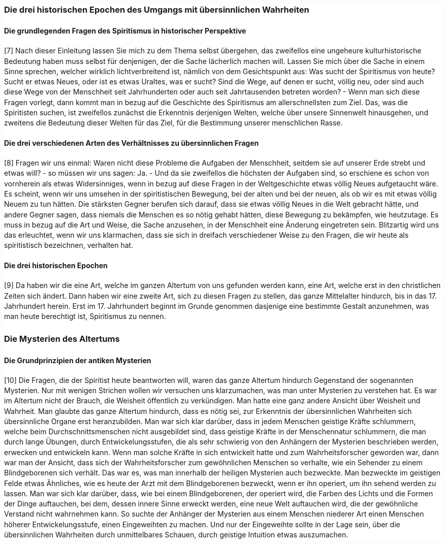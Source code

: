 ### Die drei historischen Epochen des Umgangs mit übersinnlichen Wahrheiten

#### Die grundlegenden Fragen des Spiritismus in historischer Perspektive

[7] Nach dieser Einleitung lassen Sie mich zu dem Thema selbst übergehen, das zweifellos eine ungeheure kulturhistorische Bedeutung haben muss selbst für denjenigen, der die Sache lächerlich machen will. Lassen Sie mich über die Sache in einem Sinne sprechen, welcher wirklich lichtverbreitend ist, nämlich von dem Gesichtspunkt aus: Was sucht der Spiritismus von heute? Sucht er etwas Neues, oder ist es etwas Uraltes, was er sucht? Sind die Wege, auf denen er sucht, völlig neu, oder sind auch diese Wege von der Menschheit seit Jahrhunderten oder auch seit Jahrtausenden betreten worden? - Wenn man sich diese Fragen vorlegt, dann kommt man in bezug auf die Geschichte des Spiritismus am allerschnellsten zum Ziel. Das, was die Spiritisten suchen, ist zweifellos zunächst die Erkenntnis derjenigen Welten, welche über unsere Sinnenwelt hinausgehen, und zweitens die Bedeutung dieser Welten für das Ziel, für die Bestimmung unserer menschlichen Rasse.

#### Die drei verschiedenen Arten des Verhältnisses zu übersinnlichen Fragen

[8] Fragen wir uns einmal: Waren nicht diese Probleme die Aufgaben der Menschheit, seitdem sie auf unserer Erde strebt und etwas will? - so müssen wir uns sagen: Ja. - Und da sie zweifellos die höchsten der Aufgaben sind, so erschiene es schon von vornherein als etwas Widersinniges, wenn in bezug auf diese Fragen in der Weltgeschichte etwas völlig Neues aufgetaucht wäre. Es scheint, wenn wir uns umsehen in der spiritistischen Bewegung, bei der alten und bei der neuen, als ob wir es mit etwas völlig Neuem zu tun hätten. Die stärksten Gegner berufen sich darauf, dass sie etwas völlig Neues in die Welt gebracht hätte, und andere Gegner sagen, dass niemals die Menschen es so nötig gehabt hätten, diese Bewegung zu bekämpfen, wie heutzutage. Es muss in bezug auf die Art und Weise, die Sache anzusehen, in der Menschheit eine Änderung eingetreten sein. Blitzartig wird uns das erleuchtet, wenn wir uns klarmachen, dass sie sich in dreifach verschiedener Weise zu den Fragen, die wir heute als spiritistisch bezeichnen, verhalten hat.

#### Die drei historischen Epochen

[9] Da haben wir die eine Art, welche im ganzen Altertum von uns gefunden werden kann, eine Art, welche erst in den christlichen Zeiten sich ändert. Dann haben wir eine zweite Art, sich zu diesen Fragen zu stellen, das ganze Mittelalter hindurch, bis in das 17. Jahrhundert herein. Erst im 17. Jahrhundert beginnt im Grunde genommen dasjenige eine bestimmte Gestalt anzunehmen, was man heute berechtigt ist, Spiritismus zu nennen.

### Die Mysterien des Altertums

#### Die Grundprinzipien der antiken Mysterien

[10] Die Fragen, die der Spiritist heute beantworten will, waren das ganze Altertum hindurch Gegenstand der sogenannten Mysterien. Nur mit wenigen Strichen wollen wir versuchen uns klarzumachen, was man unter Mysterien zu verstehen hat. Es war im Altertum nicht der Brauch, die Weisheit öffentlich zu verkündigen. Man hatte eine ganz andere Ansicht über Weisheit und Wahrheit. Man glaubte das ganze Altertum hindurch, dass es nötig sei, zur Erkenntnis der übersinnlichen Wahrheiten sich übersinnliche Organe erst heranzubilden. Man war sich klar darüber, dass in jedem Menschen geistige Kräfte schlummern, welche beim Durchschnittsmenschen nicht ausgebildet sind, dass geistige Kräfte in der Menschennatur schlummern, die man durch lange Übungen, durch Entwickelungsstufen, die als sehr schwierig von den Anhängern der Mysterien beschrieben werden, erwecken und entwickeln kann. Wenn man solche Kräfte in sich entwickelt hatte und zum Wahrheitsforscher geworden war, dann war man der Ansicht, dass sich der Wahrheitsforscher zum gewöhnlichen Menschen so verhalte, wie ein Sehender zu einem Blindgeborenen sich verhält. Das war es, was man innerhalb der heiligen Mysterien auch bezweckte. Man bezweckte im geistigen Felde etwas Ähnliches, wie es heute der Arzt mit dem Blindgeborenen bezweckt, wenn er ihn operiert, um ihn sehend werden zu lassen. Man war sich klar darüber, dass, wie bei einem Blindgeborenen, der operiert wird, die Farben des Lichts und die Formen der Dinge auftauchen, bei dem, dessen innere Sinne erweckt werden, eine neue Welt auftauchen wird, die der gewöhnliche Verstand nicht wahrnehmen kann. So suchte der Anhänger der Mysterien aus einem Menschen niederer Art einen Menschen höherer Entwickelungsstufe, einen Eingeweihten zu machen. Und nur der Eingeweihte sollte in der Lage sein, über die übersinnlichen Wahrheiten durch unmittelbares Schauen, durch geistige Intuition etwas auszumachen.
